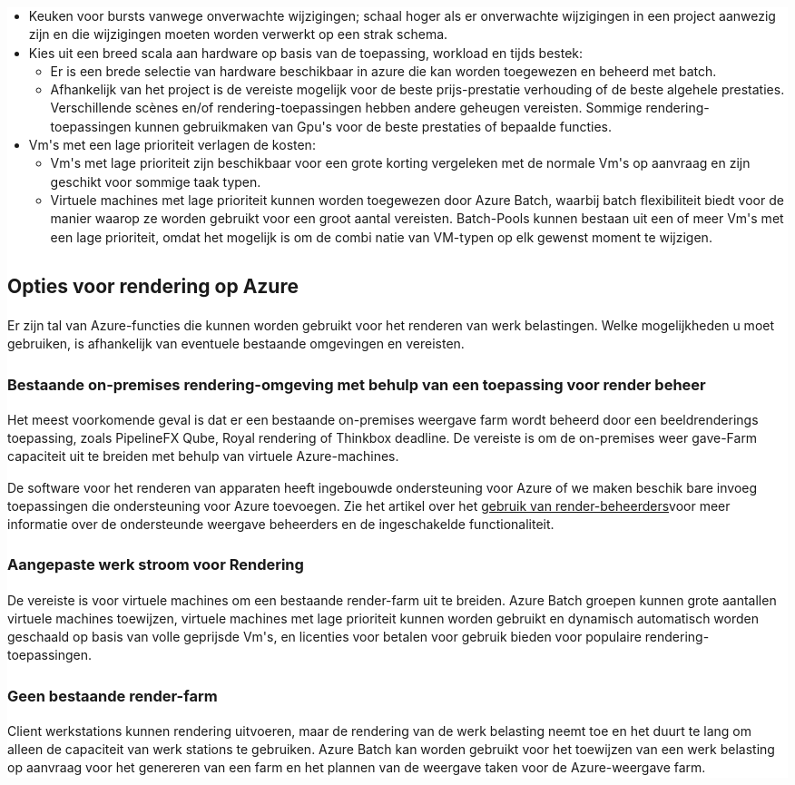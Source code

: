   * Keuken voor bursts vanwege onverwachte wijzigingen; schaal hoger als er onverwachte wijzigingen in een project aanwezig zijn en die wijzigingen moeten worden verwerkt op een strak schema.
* Kies uit een breed scala aan hardware op basis van de toepassing, workload en tijds bestek:
  * Er is een brede selectie van hardware beschikbaar in azure die kan worden toegewezen en beheerd met batch.
  * Afhankelijk van het project is de vereiste mogelijk voor de beste prijs-prestatie verhouding of de beste algehele prestaties.  Verschillende scènes en/of rendering-toepassingen hebben andere geheugen vereisten.  Sommige rendering-toepassingen kunnen gebruikmaken van Gpu's voor de beste prestaties of bepaalde functies. 
* Vm's met een lage prioriteit verlagen de kosten:
  * Vm's met lage prioriteit zijn beschikbaar voor een grote korting vergeleken met de normale Vm's op aanvraag en zijn geschikt voor sommige taak typen.
  * Virtuele machines met lage prioriteit kunnen worden toegewezen door Azure Batch, waarbij batch flexibiliteit biedt voor de manier waarop ze worden gebruikt voor een groot aantal vereisten.  Batch-Pools kunnen bestaan uit een of meer Vm's met een lage prioriteit, omdat het mogelijk is om de combi natie van VM-typen op elk gewenst moment te wijzigen.

## <a name="options-for-rendering-on-azure"></a>Opties voor rendering op Azure

Er zijn tal van Azure-functies die kunnen worden gebruikt voor het renderen van werk belastingen.  Welke mogelijkheden u moet gebruiken, is afhankelijk van eventuele bestaande omgevingen en vereisten.

### <a name="existing-on-premises-rendering-environment-using-a-render-management-application"></a>Bestaande on-premises rendering-omgeving met behulp van een toepassing voor render beheer

Het meest voorkomende geval is dat er een bestaande on-premises weergave farm wordt beheerd door een beeldrenderings toepassing, zoals PipelineFX Qube, Royal rendering of Thinkbox deadline.  De vereiste is om de on-premises weer gave-Farm capaciteit uit te breiden met behulp van virtuele Azure-machines.

De software voor het renderen van apparaten heeft ingebouwde ondersteuning voor Azure of we maken beschik bare invoeg toepassingen die ondersteuning voor Azure toevoegen. Zie het artikel over het [gebruik van render-beheerders](https://docs.microsoft.com/azure/batch/batch-rendering-render-managers)voor meer informatie over de ondersteunde weergave beheerders en de ingeschakelde functionaliteit.

### <a name="custom-rendering-workflow"></a>Aangepaste werk stroom voor Rendering

De vereiste is voor virtuele machines om een bestaande render-farm uit te breiden.  Azure Batch groepen kunnen grote aantallen virtuele machines toewijzen, virtuele machines met lage prioriteit kunnen worden gebruikt en dynamisch automatisch worden geschaald op basis van volle geprijsde Vm's, en licenties voor betalen voor gebruik bieden voor populaire rendering-toepassingen.

### <a name="no-existing-render-farm"></a>Geen bestaande render-farm

Client werkstations kunnen rendering uitvoeren, maar de rendering van de werk belasting neemt toe en het duurt te lang om alleen de capaciteit van werk stations te gebruiken.  Azure Batch kan worden gebruikt voor het toewijzen van een werk belasting op aanvraag voor het genereren van een farm en het plannen van de weergave taken voor de Azure-weergave farm.

